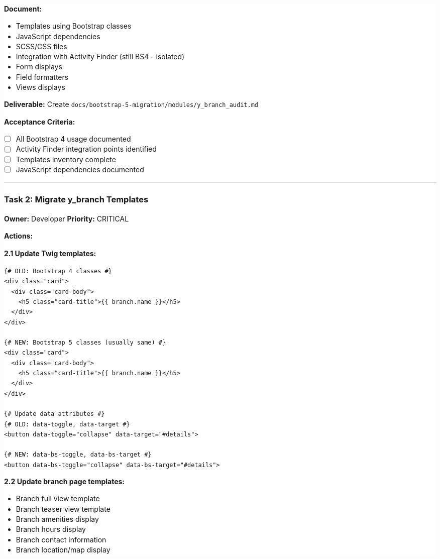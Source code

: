 **Document:**
- Templates using Bootstrap classes
- JavaScript dependencies
- SCSS/CSS files
- Integration with Activity Finder (still BS4 - isolated)
- Form displays
- Field formatters
- Views displays

**Deliverable:** Create `docs/bootstrap-5-migration/modules/y_branch_audit.md`

**Acceptance Criteria:**
- [ ] All Bootstrap 4 usage documented
- [ ] Activity Finder integration points identified
- [ ] Templates inventory complete
- [ ] JavaScript dependencies documented

---

### Task 2: Migrate y_branch Templates
**Owner:** Developer
**Priority:** CRITICAL

**Actions:**

**2.1 Update Twig templates:**
```twig
{# OLD: Bootstrap 4 classes #}
<div class="card">
  <div class="card-body">
    <h5 class="card-title">{{ branch.name }}</h5>
  </div>
</div>

{# NEW: Bootstrap 5 classes (usually same) #}
<div class="card">
  <div class="card-body">
    <h5 class="card-title">{{ branch.name }}</h5>
  </div>
</div>

{# Update data attributes #}
{# OLD: data-toggle, data-target #}
<button data-toggle="collapse" data-target="#details">

{# NEW: data-bs-toggle, data-bs-target #}
<button data-bs-toggle="collapse" data-bs-target="#details">
```

**2.2 Update branch page templates:**
- Branch full view template
- Branch teaser view template
- Branch amenities display
- Branch hours display
- Branch contact information
- Branch location/map display
